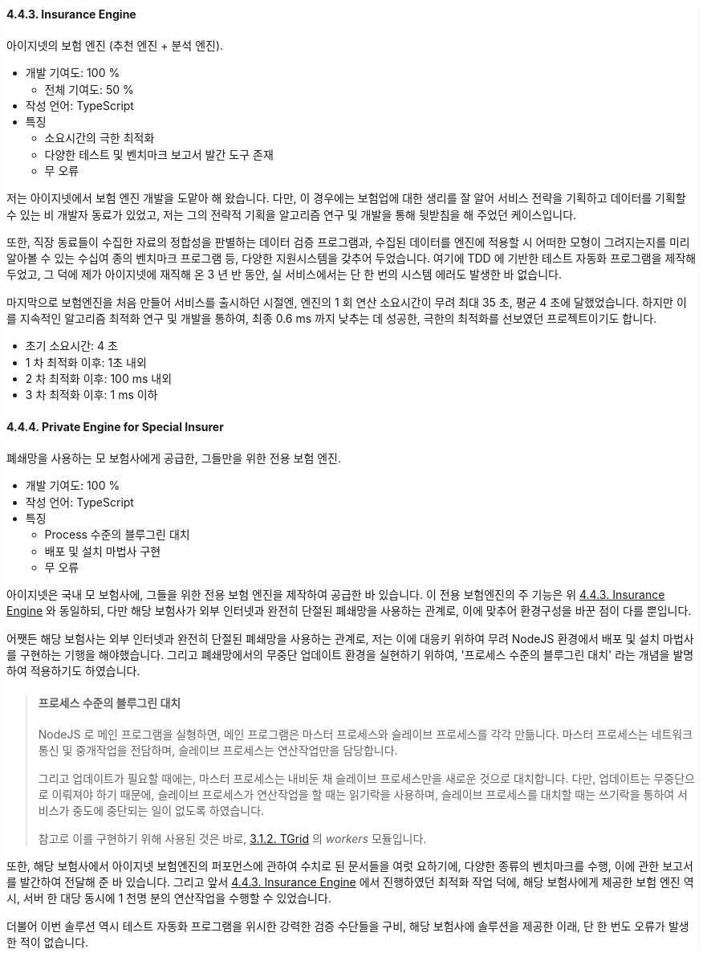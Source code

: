 #### 4.4.3. Insurance Engine
아이지넷의 보험 엔진 (추천 엔진 + 분석 엔진).

  - 개발 기여도: 100 %
    - 전체 기여도: 50 %
  - 작성 언어: TypeScript
  - 특징
    - 소요시간의 극한 최적화
    - 다양한 테스트 및 벤치마크 보고서 발간 도구 존재
    - 무 오류

저는 아이지넷에서 보험 엔진 개발을 도맡아 해 왔습니다. 다만, 이 경우에는 보험업에 대한 생리를 잘 알어 서비스 전략을 기획하고 데이터를 기획할 수 있는 비 개발자 동료가 있었고, 저는 그의 전략적 기획을 알고리즘 연구 및 개발을 통해 뒷받침을 해 주었던 케이스입니다.

또한, 직장 동료들이 수집한 자료의 정합성을 판별하는 데이터 검증 프로그램과, 수집된 데이터를 엔진에 적용할 시 어떠한 모형이 그려지는지를 미리 알아볼 수 있는 수십여 종의 벤치마크 프로그램 등, 다양한 지원시스템을 갖추어 두었습니다. 여기에 TDD 에 기반한 테스트 자동화 프로그램을 제작해두었고, 그 덕에 제가 아이지넷에 재직해 온 3 년 반 동안, 실 서비스에서는 단 한 번의 시스템 에러도 발생한 바 없습니다.

마지막으로 보험엔진을 처음 만들어 서비스를 출시하던 시절엔, 엔진의 1 회 연산 소요시간이 무려 최대 35 초, 평균 4 초에 달했었습니다. 하지만 이를 지속적인 알고리즘 최적화 연구 및 개발을 통하여, 최종 0.6 ms 까지 낮추는 데 성공한, 극한의 최적화를 선보였던 프로젝트이기도 합니다.

  - 초기 소요시간: 4 초
  - 1 차 최적화 이후: 1초 내외
  - 2 차 최적화 이후: 100 ms 내외
  - 3 차 최적화 이후: 1 ms 이하

#### 4.4.4. Private Engine for Special Insurer
폐쇄망을 사용하는 모 보험사에게 공급한, 그들만을 위한 전용 보험 엔진.

  - 개발 기여도: 100 %
  - 작성 언어: TypeScript
  - 특징
    - Process 수준의 블루그린 대치
    - 배포 및 설치 마법사 구현
    - 무 오류

아이지넷은 국내 모 보험사에, 그들을 위한 전용 보험 엔진을 제작하여 공급한 바 있습니다. 이 전용 보험엔진의 주 기능은 위 [4.4.3. Insurance Engine](#443-insurance-engine) 와 동일하되, 다만 해당 보험사가 외부 인터넷과 완전히 단절된 폐쇄망을 사용하는 관계로, 이에 맞추어 환경구성을 바꾼 점이 다를 뿐입니다.

어쨋든 해당 보험사는 외부 인터넷과 완전히 단절된 폐쇄망을 사용하는 관계로, 저는 이에 대응키 위하여 무려 NodeJS 환경에서 배포 및 설치 마법사를 구현하는 기행을 해야했습니다. 그리고 폐쇄망에서의 무중단 업데이트 환경을 실현하기 위하여, '프로세스 수준의 블루그린 대치' 라는 개념을 발명하여 적용하기도 하였습니다.

> #### 프로세스 수준의 블루그린 대치
> NodeJS 로 메인 프로그램을 실형하면, 메인 프로그램은 마스터 프로세스와 슬레이브 프로세스를 각각 만듦니다. 마스터 프로세스는 네트워크 통신 및 중개작업을 전담하며, 슬레이브 프로세스는 연산작업만을 담당합니다.
>
> 그리고 업데이트가 필요할 때에는, 마스터 프로세스는 내비둔 채 슬레이브 프로세스만을 새로운 것으로 대치합니다. 다만, 업데이트는 무중단으로 이뤄져야 하기 때문에, 슬레이브 프로세스가 연산작업을 할 때는 읽기락을 사용하며, 슬레이브 프로세스를 대치할 때는 쓰기락을 통하여 서비스가 중도에 중단되는 일이 없도록 하였습니다.
>
> 참고로 이를 구현하기 위해 사용된 것은 바로, [3.1.2. TGrid](#312-tgrid) 의 *workers* 모듈입니다.

또한, 해당 보험사에서 아이지넷 보험엔진의 퍼포먼스에 관하여 수치로 된 문서들을 여럿 요하기에, 다양한 종류의 벤치마크를 수행, 이에 관한 보고서를 발간하여 전달해 준 바 있습니다. 그리고 앞서 [4.4.3. Insurance Engine](#443-insurance-engine) 에서 진행하였던 최적화 작업 덕에, 해당 보험사에게 제공한 보험 엔진 역시, 서버 한 대당 동시에 1 천명 분의 연산작업을 수행할 수 있었습니다.

더불어 이번 솔루션 역시 테스트 자동화 프로그램을 위시한 강력한 검증 수단들을 구비, 해당 보험사에 솔루션을 제공한 이래, 단 한 번도 오류가 발생한 적이 없습니다.
